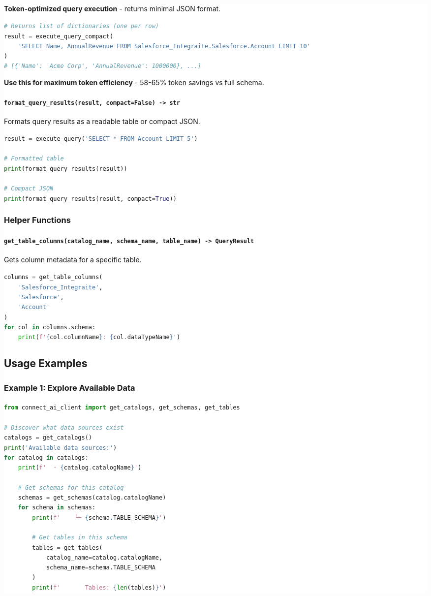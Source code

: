 **Token-optimized query execution** - returns minimal JSON format.

```python
# Returns list of dictionaries (one per row)
result = execute_query_compact(
    'SELECT Name, AnnualRevenue FROM Salesforce_Integraite.Salesforce.Account LIMIT 10'
)
# [{'Name': 'Acme Corp', 'AnnualRevenue': 1000000}, ...]
```

**Use this for maximum token efficiency** - 58-65% token savings vs full schema.

#### `format_query_results(result, compact=False) -> str`

Formats query results as a readable table or compact JSON.

```python
result = execute_query('SELECT * FROM Account LIMIT 5')

# Formatted table
print(format_query_results(result))

# Compact JSON
print(format_query_results(result, compact=True))
```

### Helper Functions

#### `get_table_columns(catalog_name, schema_name, table_name) -> QueryResult`

Gets column metadata for a specific table.

```python
columns = get_table_columns(
    'Salesforce_Integraite',
    'Salesforce',
    'Account'
)
for col in columns.schema:
    print(f'{col.columnName}: {col.dataTypeName}')
```

## Usage Examples

### Example 1: Explore Available Data

```python
from connect_ai_client import get_catalogs, get_schemas, get_tables

# Discover what data sources exist
catalogs = get_catalogs()
print('Available data sources:')
for catalog in catalogs:
    print(f'  - {catalog.catalogName}')

    # Get schemas for this catalog
    schemas = get_schemas(catalog.catalogName)
    for schema in schemas:
        print(f'    └─ {schema.TABLE_SCHEMA}')

        # Get tables in this schema
        tables = get_tables(
            catalog_name=catalog.catalogName,
            schema_name=schema.TABLE_SCHEMA
        )
        print(f'       Tables: {len(tables)}')
```